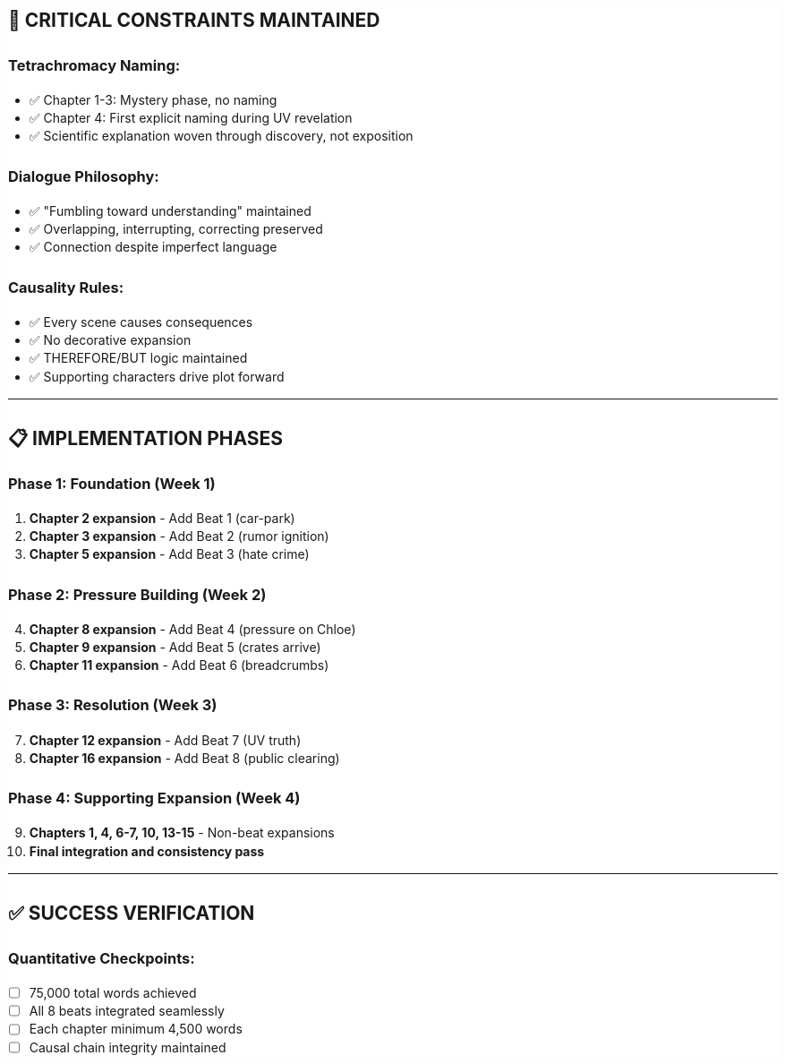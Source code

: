 
## 🚨 CRITICAL CONSTRAINTS MAINTAINED

### Tetrachromacy Naming:
- ✅ Chapter 1-3: Mystery phase, no naming
- ✅ Chapter 4: First explicit naming during UV revelation
- ✅ Scientific explanation woven through discovery, not exposition

### Dialogue Philosophy:
- ✅ "Fumbling toward understanding" maintained
- ✅ Overlapping, interrupting, correcting preserved
- ✅ Connection despite imperfect language

### Causality Rules:
- ✅ Every scene causes consequences
- ✅ No decorative expansion
- ✅ THEREFORE/BUT logic maintained
- ✅ Supporting characters drive plot forward

---

## 📋 IMPLEMENTATION PHASES

### Phase 1: Foundation (Week 1)
1. **Chapter 2 expansion** - Add Beat 1 (car-park)
2. **Chapter 3 expansion** - Add Beat 2 (rumor ignition)  
3. **Chapter 5 expansion** - Add Beat 3 (hate crime)

### Phase 2: Pressure Building (Week 2)
4. **Chapter 8 expansion** - Add Beat 4 (pressure on Chloe)
5. **Chapter 9 expansion** - Add Beat 5 (crates arrive)
6. **Chapter 11 expansion** - Add Beat 6 (breadcrumbs)

### Phase 3: Resolution (Week 3)
7. **Chapter 12 expansion** - Add Beat 7 (UV truth)
8. **Chapter 16 expansion** - Add Beat 8 (public clearing)

### Phase 4: Supporting Expansion (Week 4)
9. **Chapters 1, 4, 6-7, 10, 13-15** - Non-beat expansions
10. **Final integration and consistency pass**

---

## ✅ SUCCESS VERIFICATION

### Quantitative Checkpoints:
- [ ] 75,000 total words achieved
- [ ] All 8 beats integrated seamlessly
- [ ] Each chapter minimum 4,500 words
- [ ] Causal chain integrity maintained
